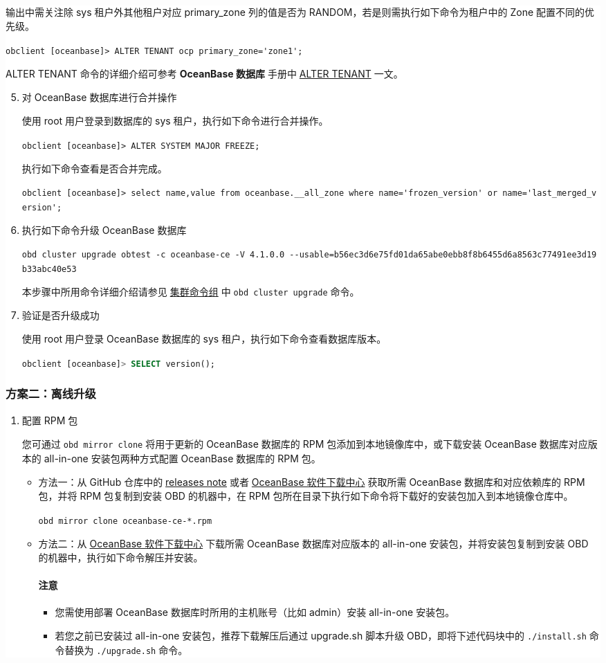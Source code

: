    输出中需关注除 sys 租户外其他租户对应 primary_zone 列的值是否为 RANDOM，若是则需执行如下命令为租户中的 Zone 配置不同的优先级。

   ```shell
   obclient [oceanbase]> ALTER TENANT ocp primary_zone='zone1';
   ```

   ALTER TENANT 命令的详细介绍可参考 **OceanBase 数据库** 手册中 [ALTER TENANT](https://www.oceanbase.com/docs/common-oceanbase-database-cn-10000000001699049) 一文。

5. 对 OceanBase 数据库进行合并操作

   使用 root 用户登录到数据库的 sys 租户，执行如下命令进行合并操作。

   ```shell
   obclient [oceanbase]> ALTER SYSTEM MAJOR FREEZE;
   ```

   执行如下命令查看是否合并完成。

   ```shell
   obclient [oceanbase]> select name,value from oceanbase.__all_zone where name='frozen_version' or name='last_merged_version';
   ```

6. 执行如下命令升级 OceanBase 数据库

   ```shell
   obd cluster upgrade obtest -c oceanbase-ce -V 4.1.0.0 --usable=b56ec3d6e75fd01da65abe0ebb8f8b6455d6a8563c77491ee3d19b33abc40e53
   ```

   本步骤中所用命令详细介绍请参见 [集群命令组](../300.obd-command/100.cluster-command-groups.md) 中 `obd cluster upgrade` 命令。

7. 验证是否升级成功

   使用 root 用户登录 OceanBase 数据库的 sys 租户，执行如下命令查看数据库版本。

   ```sql
   obclient [oceanbase]> SELECT version();
   ```

### 方案二：离线升级

1. 配置 RPM 包

   您可通过 `obd mirror clone` 将用于更新的 OceanBase 数据库的 RPM 包添加到本地镜像库中，或下载安装 OceanBase 数据库对应版本的 all-in-one 安装包两种方式配置 OceanBase 数据库的 RPM 包。

   * 方法一：从 GitHub 仓库中的 [releases note](https://github.com/oceanbase/oceanbase/releases) 或者 [OceanBase 软件下载中心](https://www.oceanbase.com/softwarecenter) 获取所需 OceanBase 数据库和对应依赖库的 RPM 包，并将 RPM 包复制到安装 OBD 的机器中，在 RPM 包所在目录下执行如下命令将下载好的安装包加入到本地镜像仓库中。

     ```shell
     obd mirror clone oceanbase-ce-*.rpm
     ```

   * 方法二：从 [OceanBase 软件下载中心](https://www.oceanbase.com/softwarecenter) 下载所需 OceanBase 数据库对应版本的 all-in-one 安装包，并将安装包复制到安装 OBD 的机器中，执行如下命令解压并安装。

     <main id="notice" type='notice'>
       <h4>注意</h4>
       <ul>
       <li>
       <p>您需使用部署 OceanBase 数据库时所用的主机账号（比如 admin）安装 all-in-one 安装包。</p>
       </li>
       <li>
       <p>若您之前已安装过 all-in-one 安装包，推荐下载解压后通过 upgrade.sh 脚本升级 OBD，即将下述代码块中的 <code>./install.sh</code> 命令替换为 <code>./upgrade.sh</code> 命令。</p>
       </li>
       </ul>
     </main>
